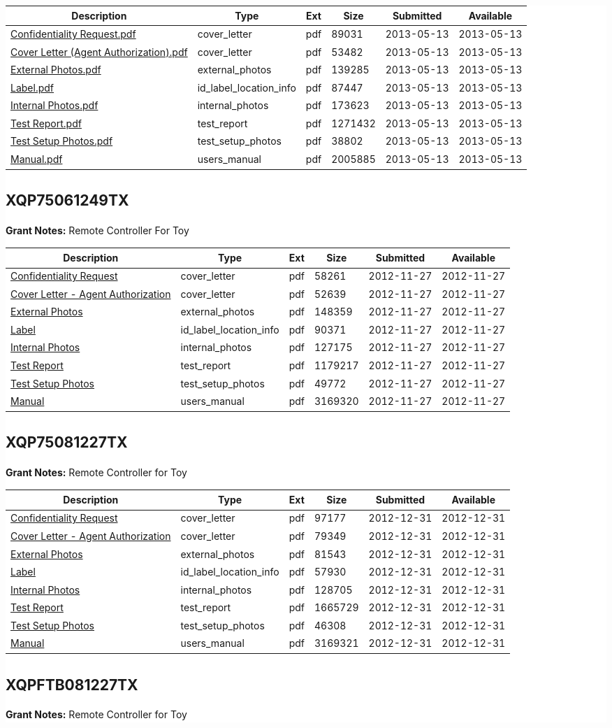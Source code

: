 | Description | Type | Ext | Size | Submitted | Available |
| ----------- | ---- | --- | ---- | --------- | --------- |
| [Confidentiality Request.pdf](XQPYF121227TX/95c58605ec32a6880df4ddfd66f17281/1963183.pdf) | cover_letter | pdf | 89031 | 2013-05-13 | 2013-05-13 |
| [Cover Letter (Agent Authorization).pdf](XQPYF121227TX/95c58605ec32a6880df4ddfd66f17281/1963148.pdf) | cover_letter | pdf | 53482 | 2013-05-13 | 2013-05-13 |
| [External Photos.pdf](XQPYF121227TX/95c58605ec32a6880df4ddfd66f17281/1963174.pdf) | external_photos | pdf | 139285 | 2013-05-13 | 2013-05-13 |
| [Label.pdf](XQPYF121227TX/95c58605ec32a6880df4ddfd66f17281/1963175.pdf) | id_label_location_info | pdf | 87447 | 2013-05-13 | 2013-05-13 |
| [Internal Photos.pdf](XQPYF121227TX/95c58605ec32a6880df4ddfd66f17281/1963176.pdf) | internal_photos | pdf | 173623 | 2013-05-13 | 2013-05-13 |
| [Test Report.pdf](XQPYF121227TX/95c58605ec32a6880df4ddfd66f17281/1963179.pdf) | test_report | pdf | 1271432 | 2013-05-13 | 2013-05-13 |
| [Test Setup Photos.pdf](XQPYF121227TX/95c58605ec32a6880df4ddfd66f17281/1963180.pdf) | test_setup_photos | pdf | 38802 | 2013-05-13 | 2013-05-13 |
| [Manual.pdf](XQPYF121227TX/95c58605ec32a6880df4ddfd66f17281/1963145.pdf) | users_manual | pdf | 2005885 | 2013-05-13 | 2013-05-13 |
## XQP75061249TX
**Grant Notes:** Remote Controller For Toy

| Description | Type | Ext | Size | Submitted | Available |
| ----------- | ---- | --- | ---- | --------- | --------- |
| [Confidentiality Request](XQP75061249TX/58177cdc2dfa877848a9e9dc033bd994/1846425.pdf) | cover_letter | pdf | 58261 | 2012-11-27 | 2012-11-27 |
| [Cover Letter - Agent Authorization](XQP75061249TX/58177cdc2dfa877848a9e9dc033bd994/1846426.pdf) | cover_letter | pdf | 52639 | 2012-11-27 | 2012-11-27 |
| [External Photos](XQP75061249TX/58177cdc2dfa877848a9e9dc033bd994/1846416.pdf) | external_photos | pdf | 148359 | 2012-11-27 | 2012-11-27 |
| [Label](XQP75061249TX/58177cdc2dfa877848a9e9dc033bd994/1846417.pdf) | id_label_location_info | pdf | 90371 | 2012-11-27 | 2012-11-27 |
| [Internal Photos](XQP75061249TX/58177cdc2dfa877848a9e9dc033bd994/1846418.pdf) | internal_photos | pdf | 127175 | 2012-11-27 | 2012-11-27 |
| [Test Report](XQP75061249TX/58177cdc2dfa877848a9e9dc033bd994/1846421.pdf) | test_report | pdf | 1179217 | 2012-11-27 | 2012-11-27 |
| [Test Setup Photos](XQP75061249TX/58177cdc2dfa877848a9e9dc033bd994/1846422.pdf) | test_setup_photos | pdf | 49772 | 2012-11-27 | 2012-11-27 |
| [Manual](XQP75061249TX/58177cdc2dfa877848a9e9dc033bd994/1846423.pdf) | users_manual | pdf | 3169320 | 2012-11-27 | 2012-11-27 |
## XQP75081227TX
**Grant Notes:** Remote Controller for Toy

| Description | Type | Ext | Size | Submitted | Available |
| ----------- | ---- | --- | ---- | --------- | --------- |
| [Confidentiality Request](XQP75081227TX/97143370e596d63f81c9b55302ca584d/1871893.pdf) | cover_letter | pdf | 97177 | 2012-12-31 | 2012-12-31 |
| [Cover Letter - Agent Authorization](XQP75081227TX/97143370e596d63f81c9b55302ca584d/1871894.pdf) | cover_letter | pdf | 79349 | 2012-12-31 | 2012-12-31 |
| [External Photos](XQP75081227TX/97143370e596d63f81c9b55302ca584d/1871884.pdf) | external_photos | pdf | 81543 | 2012-12-31 | 2012-12-31 |
| [Label](XQP75081227TX/97143370e596d63f81c9b55302ca584d/1871885.pdf) | id_label_location_info | pdf | 57930 | 2012-12-31 | 2012-12-31 |
| [Internal Photos](XQP75081227TX/97143370e596d63f81c9b55302ca584d/1871886.pdf) | internal_photos | pdf | 128705 | 2012-12-31 | 2012-12-31 |
| [Test Report](XQP75081227TX/97143370e596d63f81c9b55302ca584d/1871889.pdf) | test_report | pdf | 1665729 | 2012-12-31 | 2012-12-31 |
| [Test Setup Photos](XQP75081227TX/97143370e596d63f81c9b55302ca584d/1871890.pdf) | test_setup_photos | pdf | 46308 | 2012-12-31 | 2012-12-31 |
| [Manual](XQP75081227TX/97143370e596d63f81c9b55302ca584d/1871891.pdf) | users_manual | pdf | 3169321 | 2012-12-31 | 2012-12-31 |
## XQPFTB081227TX
**Grant Notes:** Remote Controller for Toy
